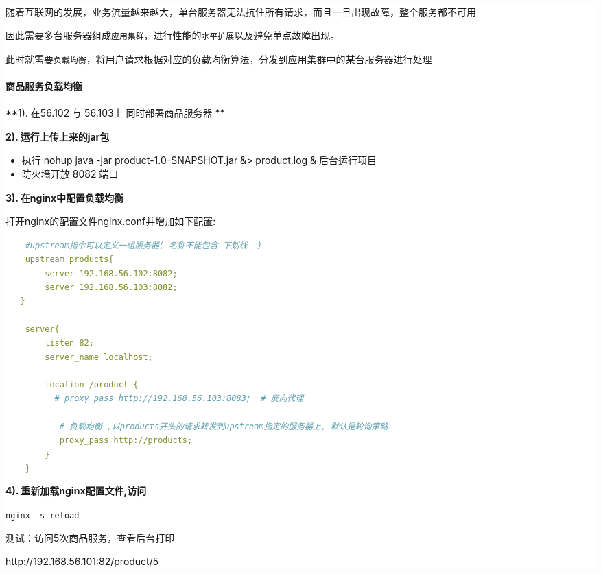 随着互联网的发展，业务流量越来越大，单台服务器无法抗住所有请求，而且一旦出现故障，整个服务都不可用

因此需要多台服务器组成`应用集群`，进行性能的`水平扩展`以及避免单点故障出现。

此时就需要`负载均衡`，将用户请求根据对应的负载均衡算法，分发到应用集群中的某台服务器进行处理

#### 商品服务负载均衡

**1). 在56.102 与 56.103上 同时部署商品服务器 **

**2). 运行上传上来的jar包**

- 执行 nohup java -jar product-1.0-SNAPSHOT.jar &> product.log & 后台运行项目
- 防火墙开放 8082 端口

**3). 在nginx中配置负载均衡**

打开nginx的配置文件nginx.conf并增加如下配置: 

```yaml
	#upstream指令可以定义一组服务器( 名称不能包含 下划线_ )
	upstream products{
        server 192.168.56.102:8082;
        server 192.168.56.103:8082;
   }

    server{
        listen 82;
        server_name localhost;
 
        location /product {
		  # proxy_pass http://192.168.56.103:8083;  # 反向代理
           
           # 负载均衡 ,以products开头的请求转发到upstream指定的服务器上, 默认是轮询策略
           proxy_pass http://products; 
        }
    }
```



**4). 重新加载nginx配置文件,访问**

```shell
nginx -s reload
```

测试：访问5次商品服务，查看后台打印

http://192.168.56.101:82/product/5
